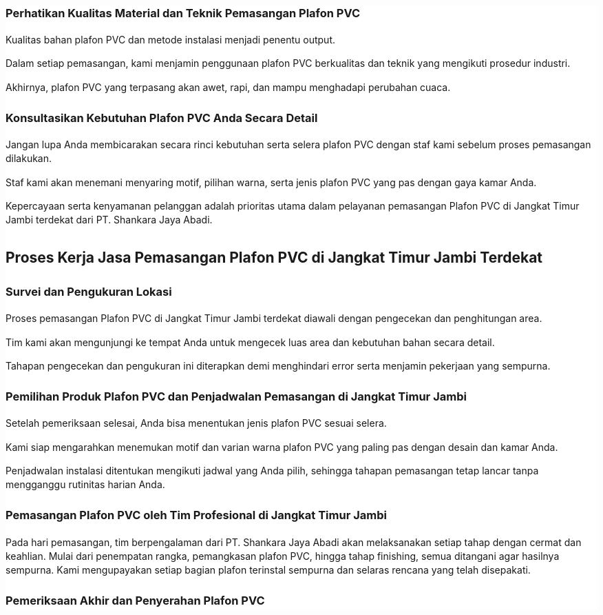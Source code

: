 ### Perhatikan Kualitas Material dan Teknik Pemasangan Plafon PVC

Kualitas bahan plafon PVC dan metode instalasi menjadi penentu output.

Dalam setiap pemasangan, kami menjamin penggunaan plafon PVC berkualitas dan teknik yang mengikuti prosedur industri.

Akhirnya, plafon PVC yang terpasang akan awet, rapi, dan mampu menghadapi perubahan cuaca.

### Konsultasikan Kebutuhan Plafon PVC Anda Secara Detail

Jangan lupa Anda membicarakan secara rinci kebutuhan serta selera plafon PVC dengan staf kami sebelum proses pemasangan dilakukan.

Staf kami akan menemani menyaring motif, pilihan warna, serta jenis plafon PVC yang pas dengan gaya kamar Anda.

Kepercayaan serta kenyamanan pelanggan adalah prioritas utama dalam pelayanan pemasangan Plafon PVC di Jangkat Timur Jambi terdekat dari PT. Shankara Jaya Abadi.

## Proses Kerja Jasa Pemasangan Plafon PVC di Jangkat Timur Jambi Terdekat

### Survei dan Pengukuran Lokasi

Proses pemasangan Plafon PVC di Jangkat Timur Jambi terdekat diawali dengan pengecekan dan penghitungan area.

Tim kami akan mengunjungi ke tempat Anda untuk mengecek luas area dan kebutuhan bahan secara detail.

Tahapan pengecekan dan pengukuran ini diterapkan demi menghindari error serta menjamin pekerjaan yang sempurna.

### Pemilihan Produk Plafon PVC dan Penjadwalan Pemasangan di Jangkat Timur Jambi

Setelah pemeriksaan selesai, Anda bisa menentukan jenis plafon PVC sesuai selera.

Kami siap mengarahkan menemukan motif dan varian warna plafon PVC yang paling pas dengan desain dan kamar Anda.

Penjadwalan instalasi ditentukan mengikuti jadwal yang Anda pilih, sehingga tahapan pemasangan tetap lancar tanpa mengganggu rutinitas harian Anda.

### Pemasangan Plafon PVC oleh Tim Profesional di Jangkat Timur Jambi

Pada hari pemasangan, tim berpengalaman dari PT. Shankara Jaya Abadi akan melaksanakan setiap tahap dengan cermat dan keahlian. Mulai dari penempatan rangka, pemangkasan plafon PVC, hingga tahap finishing, semua ditangani agar hasilnya sempurna. Kami mengupayakan setiap bagian plafon terinstal sempurna dan selaras rencana yang telah disepakati.

### Pemeriksaan Akhir dan Penyerahan Plafon PVC
